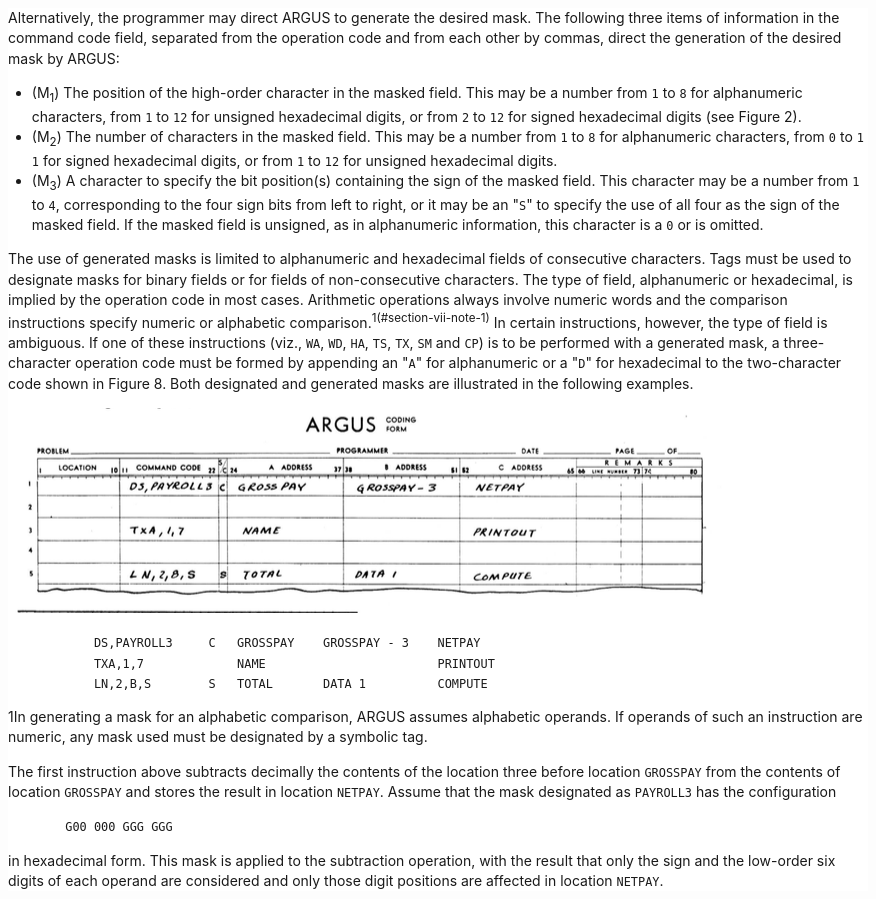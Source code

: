 Alternatively, the programmer may direct ARGUS to generate the desired mask.  The following three items of information in the command code field, separated from the operation code and from each other by commas, direct the generation of the desired mask by ARGUS:
- (M<sub>1</sub>) The position of the high-order character in the masked field.  This may be a number from `1` to `8` for alphanumeric characters, from `1` to `12` for unsigned hexadecimal digits, or from `2` to `12` for signed hexadecimal digits (see Figure 2).
- (M<sub>2</sub>) The number of characters in the masked field.  This may be a number from `1` to `8` for alphanumeric characters, from `0` to `11` for signed hexadecimal digits, or from `1` to `12` for unsigned hexadecimal digits.
- (M<sub>3</sub>) A character to specify the bit position(s) containing the sign of the masked field.  This character may be a number from `1` to `4`, corresponding to the four sign bits from left to right, or it may be an "`S`" to specify the use of all four as the sign of the masked field.  If the masked field is unsigned, as in alphanumeric information, this character is a `0` or is omitted.

The use of generated masks is limited to alphanumeric and hexadecimal fields of consecutive characters.  Tags must be used to designate masks for binary fields or for fields of non-consecutive characters.  The type of field, alphanumeric or hexadecimal, is implied by the operation code in most cases.  Arithmetic operations always involve numeric words and the comparison instructions specify numeric or alphabetic comparison.<sup>1(#section-vii-note-1)</sup>  In certain instructions, however, the type of field is ambiguous.  If one of these instructions (viz., `WA`, `WD`, `HA`, `TS`, `TX`, `SM` and `CP`) is to be performed with a generated mask, a three-character operation code must be formed by appending an "`A`" for alphanumeric or a "`D`" for hexadecimal to the two-character code shown in Figure 8.  Both designated and generated masks are illustrated in the following examples.

![Field Examples](images/code_example_p40.png?raw=true)
```
            DS,PAYROLL3     C   GROSSPAY    GROSSPAY - 3    NETPAY
            TXA,1,7             NAME                        PRINTOUT
            LN,2,B,S        S   TOTAL       DATA 1          COMPUTE
```

<a name="section-vii-note-1">1</a>In generating a mask for an alphabetic comparison, ARGUS assumes alphabetic operands.  If operands of such an instruction are numeric, any mask used must be designated by a symbolic tag.

The first instruction above subtracts decimally the contents of the location three before location `GROSSPAY` from the contents of location `GROSSPAY` and stores the result in location `NETPAY`.  Assume that the mask designated as `PAYROLL3` has the configuration
```
        G00 000 GGG GGG
```
in hexadecimal form.  This mask is applied to the subtraction operation, with the result that only the sign and the low-order six digits of each operand are considered and only those digit positions are affected in location `NETPAY`.
